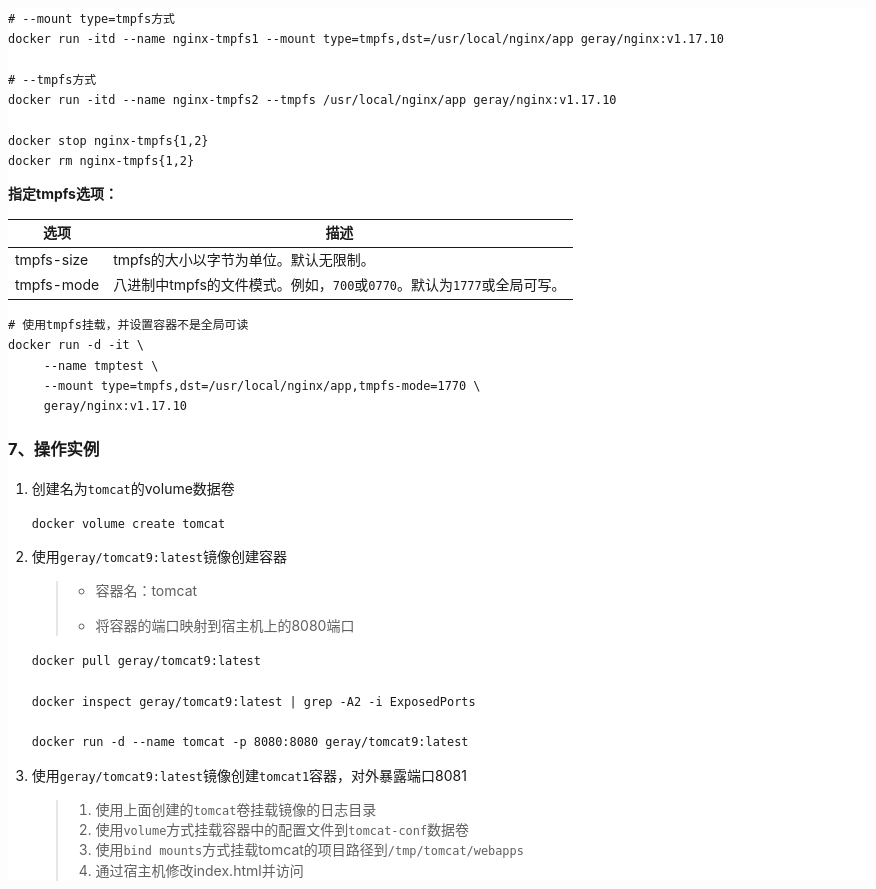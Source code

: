 ```
# --mount type=tmpfs方式
docker run -itd --name nginx-tmpfs1 --mount type=tmpfs,dst=/usr/local/nginx/app geray/nginx:v1.17.10

# --tmpfs方式
docker run -itd --name nginx-tmpfs2 --tmpfs /usr/local/nginx/app geray/nginx:v1.17.10

docker stop nginx-tmpfs{1,2}
docker rm nginx-tmpfs{1,2}
```

**指定tmpfs选项：**

| 选项       | 描述                                                         |
| ---------- | ------------------------------------------------------------ |
| tmpfs-size | tmpfs的大小以字节为单位。默认无限制。                        |
| tmpfs-mode | 八进制中tmpfs的文件模式。例如，`700`或`0770`。默认为`1777`或全局可写。 |

```
# 使用tmpfs挂载，并设置容器不是全局可读
docker run -d -it \
     --name tmptest \
     --mount type=tmpfs,dst=/usr/local/nginx/app,tmpfs-mode=1770 \
     geray/nginx:v1.17.10
```

### 7、操作实例

1. 创建名为`tomcat`的volume数据卷

   ```
   docker volume create tomcat
   ```

2. 使用`geray/tomcat9:latest`镜像创建容器

   > - 容器名：tomcat
   >
   > - 将容器的端口映射到宿主机上的8080端口

   ```
   docker pull geray/tomcat9:latest
   
   docker inspect geray/tomcat9:latest | grep -A2 -i ExposedPorts
   
   docker run -d --name tomcat -p 8080:8080 geray/tomcat9:latest
   ```

3. 使用`geray/tomcat9:latest`镜像创建`tomcat1`容器，对外暴露端口8081

   > 1. 使用上面创建的`tomcat`卷挂载镜像的日志目录
   > 2. 使用`volume`方式挂载容器中的配置文件到`tomcat-conf`数据卷
   > 3. 使用`bind mounts`方式挂载tomcat的项目路径到`/tmp/tomcat/webapps`
   > 4. 通过宿主机修改index.html并访问
